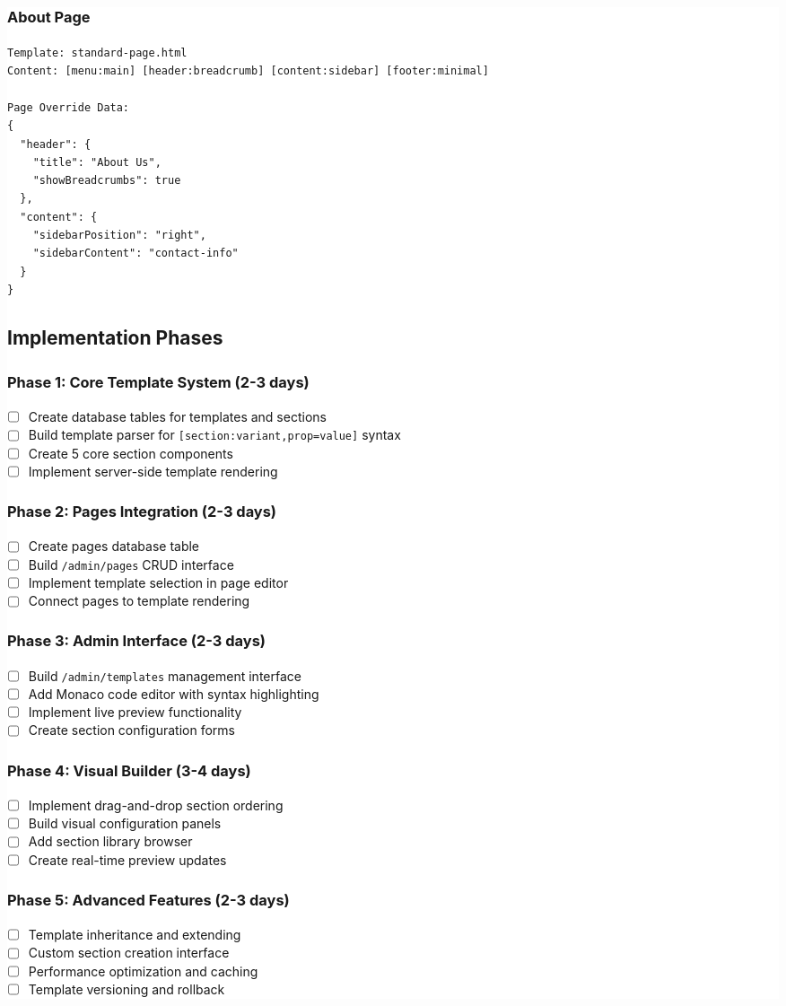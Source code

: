 ### About Page
```html
Template: standard-page.html
Content: [menu:main] [header:breadcrumb] [content:sidebar] [footer:minimal]

Page Override Data:
{
  "header": {
    "title": "About Us",
    "showBreadcrumbs": true
  },
  "content": {
    "sidebarPosition": "right",
    "sidebarContent": "contact-info"
  }
}
```

## Implementation Phases

### Phase 1: Core Template System (2-3 days)
- [ ] Create database tables for templates and sections
- [ ] Build template parser for `[section:variant,prop=value]` syntax
- [ ] Create 5 core section components
- [ ] Implement server-side template rendering

### Phase 2: Pages Integration (2-3 days)
- [ ] Create pages database table
- [ ] Build `/admin/pages` CRUD interface
- [ ] Implement template selection in page editor
- [ ] Connect pages to template rendering

### Phase 3: Admin Interface (2-3 days)
- [ ] Build `/admin/templates` management interface
- [ ] Add Monaco code editor with syntax highlighting
- [ ] Implement live preview functionality
- [ ] Create section configuration forms

### Phase 4: Visual Builder (3-4 days)
- [ ] Implement drag-and-drop section ordering
- [ ] Build visual configuration panels
- [ ] Add section library browser
- [ ] Create real-time preview updates

### Phase 5: Advanced Features (2-3 days)
- [ ] Template inheritance and extending
- [ ] Custom section creation interface
- [ ] Performance optimization and caching
- [ ] Template versioning and rollback
